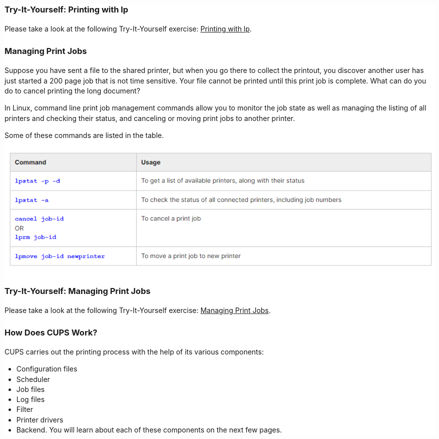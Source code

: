 ### Try-It-Yourself: Printing with lp

Please take a look at the following Try-It-Yourself exercise: [Printing with lp](http://linuxfoundation.s3-website-us-east-1.amazonaws.com/TIY/usinglp/index.html).

### Managing Print Jobs

Suppose you have sent a file to the shared printer, but when you go there to collect the printout, you discover another user has just started a 200 page job that is not time sensitive. Your file cannot be printed until this print job is complete. What can do you do to cancel printing the long document?

In Linux, command line print job management commands allow you to monitor the job state as well as managing the listing of all printers and checking their status, and canceling or moving print jobs to another printer.

Some of these commands are listed in the table. 

<img src="images/chapter10_7.png"/>

### Try-It-Yourself: Managing Print Jobs
Please take a look at the following Try-It-Yourself exercise: [Managing Print Jobs](http://linuxfoundation.s3-website-us-east-1.amazonaws.com/TIY/usingprintjobs/index.html).

### How Does CUPS Work?

CUPS carries out the printing process with the help of its various components:
- Configuration files
- Scheduler
- Job files
- Log files
- Filter
- Printer drivers
- Backend.
You will learn about each of these components on the next few pages.
